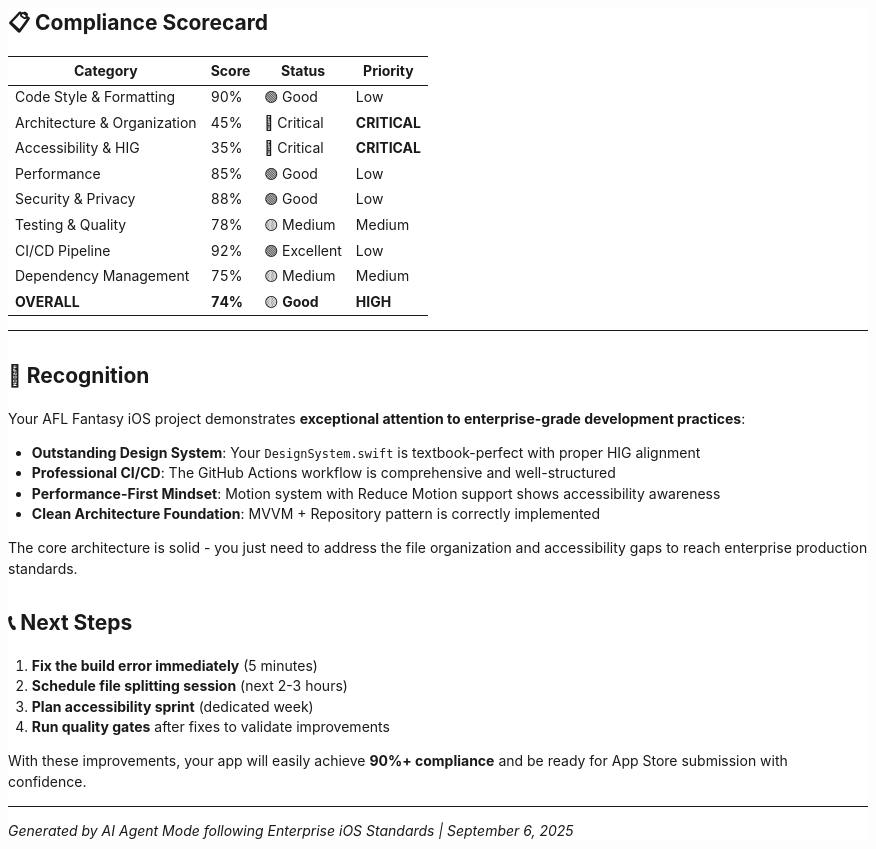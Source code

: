 
## 📋 **Compliance Scorecard**

| Category | Score | Status | Priority |
|----------|-------|--------|----------|
| Code Style & Formatting | 90% | 🟢 Good | Low |
| Architecture & Organization | 45% | 🔴 Critical | **CRITICAL** |
| Accessibility & HIG | 35% | 🔴 Critical | **CRITICAL** |
| Performance | 85% | 🟢 Good | Low |
| Security & Privacy | 88% | 🟢 Good | Low |
| Testing & Quality | 78% | 🟡 Medium | Medium |
| CI/CD Pipeline | 92% | 🟢 Excellent | Low |
| Dependency Management | 75% | 🟡 Medium | Medium |
| **OVERALL** | **74%** | 🟡 **Good** | **HIGH** |

---

## 🎉 **Recognition**

Your AFL Fantasy iOS project demonstrates **exceptional attention to enterprise-grade development practices**:

- **Outstanding Design System**: Your `DesignSystem.swift` is textbook-perfect with proper HIG alignment
- **Professional CI/CD**: The GitHub Actions workflow is comprehensive and well-structured
- **Performance-First Mindset**: Motion system with Reduce Motion support shows accessibility awareness
- **Clean Architecture Foundation**: MVVM + Repository pattern is correctly implemented

The core architecture is solid - you just need to address the file organization and accessibility gaps to reach enterprise production standards.

## 📞 **Next Steps**

1. **Fix the build error immediately** (5 minutes)
2. **Schedule file splitting session** (next 2-3 hours)  
3. **Plan accessibility sprint** (dedicated week)
4. **Run quality gates** after fixes to validate improvements

With these improvements, your app will easily achieve **90%+ compliance** and be ready for App Store submission with confidence.

---

*Generated by AI Agent Mode following Enterprise iOS Standards | September 6, 2025*
